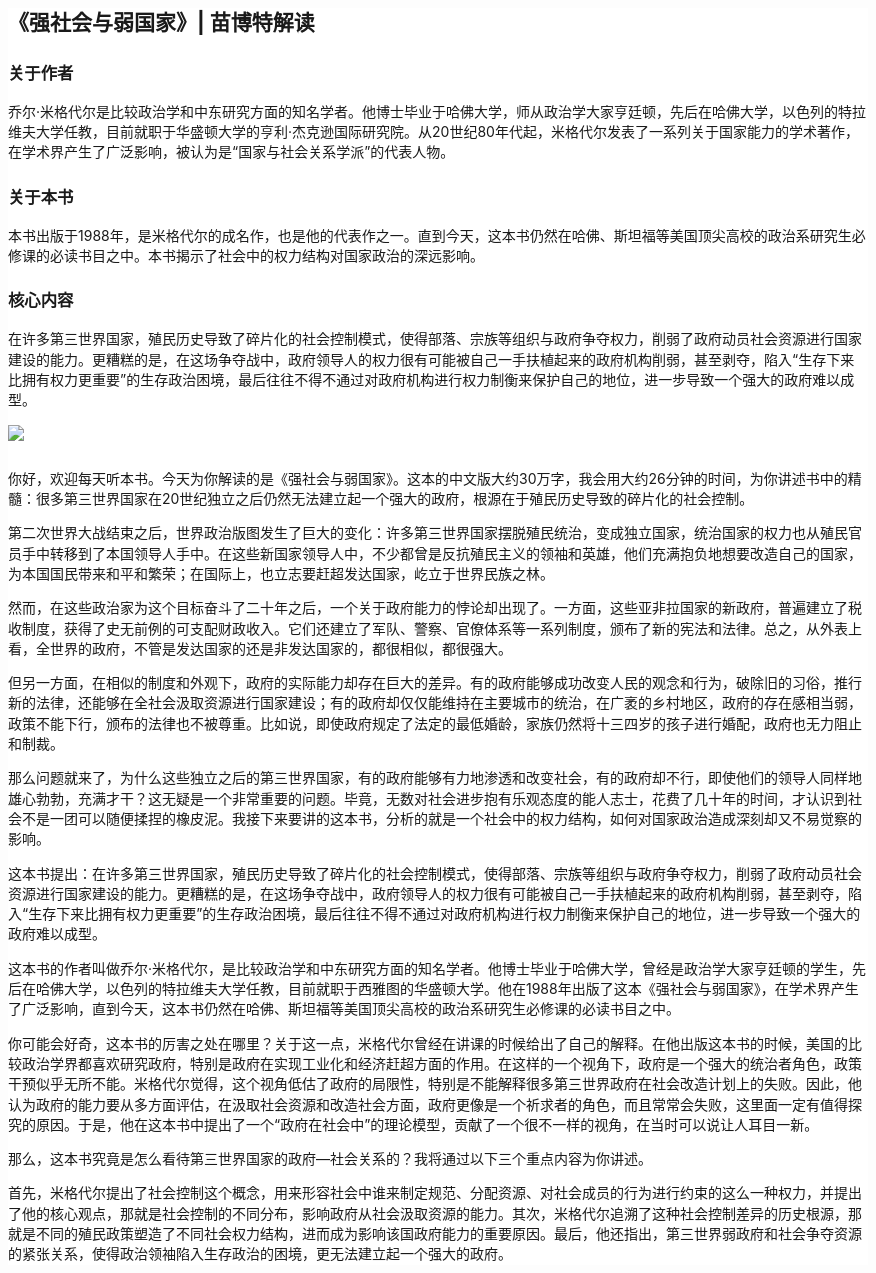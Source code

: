 ## 《强社会与弱国家》| 苗博特解读

### 关于作者

乔尔·米格代尔是比较政治学和中东研究方面的知名学者。他博士毕业于哈佛大学，师从政治学大家亨廷顿，先后在哈佛大学，以色列的特拉维夫大学任教，目前就职于华盛顿大学的亨利·杰克逊国际研究院。从20世纪80年代起，米格代尔发表了一系列关于国家能力的学术著作，在学术界产生了广泛影响，被认为是“国家与社会关系学派”的代表人物。

### 关于本书

本书出版于1988年，是米格代尔的成名作，也是他的代表作之一。直到今天，这本书仍然在哈佛、斯坦福等美国顶尖高校的政治系研究生必修课的必读书目之中。本书揭示了社会中的权力结构对国家政治的深远影响。

### 核心内容

在许多第三世界国家，殖民历史导致了碎片化的社会控制模式，使得部落、宗族等组织与政府争夺权力，削弱了政府动员社会资源进行国家建设的能力。更糟糕的是，在这场争夺战中，政府领导人的权力很有可能被自己一手扶植起来的政府机构削弱，甚至剥夺，陷入“生存下来比拥有权力更重要”的生存政治困境，最后往往不得不通过对政府机构进行权力制衡来保护自己的地位，进一步导致一个强大的政府难以成型。

<img  src="https://piccdn3.umiwi.com/img/201809/25/201809251151443513202916.jpg" width="1800"/>

###  



你好，欢迎每天听本书。今天为你解读的是《强社会与弱国家》。这本的中文版大约30万字，我会用大约26分钟的时间，为你讲述书中的精髓：很多第三世界国家在20世纪独立之后仍然无法建立起一个强大的政府，根源在于殖民历史导致的碎片化的社会控制。

第二次世界大战结束之后，世界政治版图发生了巨大的变化：许多第三世界国家摆脱殖民统治，变成独立国家，统治国家的权力也从殖民官员手中转移到了本国领导人手中。在这些新国家领导人中，不少都曾是反抗殖民主义的领袖和英雄，他们充满抱负地想要改造自己的国家，为本国国民带来和平和繁荣；在国际上，也立志要赶超发达国家，屹立于世界民族之林。

然而，在这些政治家为这个目标奋斗了二十年之后，一个关于政府能力的悖论却出现了。一方面，这些亚非拉国家的新政府，普遍建立了税收制度，获得了史无前例的可支配财政收入。它们还建立了军队、警察、官僚体系等一系列制度，颁布了新的宪法和法律。总之，从外表上看，全世界的政府，不管是发达国家的还是非发达国家的，都很相似，都很强大。

但另一方面，在相似的制度和外观下，政府的实际能力却存在巨大的差异。有的政府能够成功改变人民的观念和行为，破除旧的习俗，推行新的法律，还能够在全社会汲取资源进行国家建设；有的政府却仅仅能维持在主要城市的统治，在广袤的乡村地区，政府的存在感相当弱，政策不能下行，颁布的法律也不被尊重。比如说，即使政府规定了法定的最低婚龄，家族仍然将十三四岁的孩子进行婚配，政府也无力阻止和制裁。

那么问题就来了，为什么这些独立之后的第三世界国家，有的政府能够有力地渗透和改变社会，有的政府却不行，即使他们的领导人同样地雄心勃勃，充满才干？这无疑是一个非常重要的问题。毕竟，无数对社会进步抱有乐观态度的能人志士，花费了几十年的时间，才认识到社会不是一团可以随便揉捏的橡皮泥。我接下来要讲的这本书，分析的就是一个社会中的权力结构，如何对国家政治造成深刻却又不易觉察的影响。

这本书提出：在许多第三世界国家，殖民历史导致了碎片化的社会控制模式，使得部落、宗族等组织与政府争夺权力，削弱了政府动员社会资源进行国家建设的能力。更糟糕的是，在这场争夺战中，政府领导人的权力很有可能被自己一手扶植起来的政府机构削弱，甚至剥夺，陷入“生存下来比拥有权力更重要”的生存政治困境，最后往往不得不通过对政府机构进行权力制衡来保护自己的地位，进一步导致一个强大的政府难以成型。

这本书的作者叫做乔尔·米格代尔，是比较政治学和中东研究方面的知名学者。他博士毕业于哈佛大学，曾经是政治学大家亨廷顿的学生，先后在哈佛大学，以色列的特拉维夫大学任教，目前就职于西雅图的华盛顿大学。他在1988年出版了这本《强社会与弱国家》，在学术界产生了广泛影响，直到今天，这本书仍然在哈佛、斯坦福等美国顶尖高校的政治系研究生必修课的必读书目之中。

你可能会好奇，这本书的厉害之处在哪里？关于这一点，米格代尔曾经在讲课的时候给出了自己的解释。在他出版这本书的时候，美国的比较政治学界都喜欢研究政府，特别是政府在实现工业化和经济赶超方面的作用。在这样的一个视角下，政府是一个强大的统治者角色，政策干预似乎无所不能。米格代尔觉得，这个视角低估了政府的局限性，特别是不能解释很多第三世界政府在社会改造计划上的失败。因此，他认为政府的能力要从多方面评估，在汲取社会资源和改造社会方面，政府更像是一个祈求者的角色，而且常常会失败，这里面一定有值得探究的原因。于是，他在这本书中提出了一个“政府在社会中”的理论模型，贡献了一个很不一样的视角，在当时可以说让人耳目一新。

那么，这本书究竟是怎么看待第三世界国家的政府—社会关系的？我将通过以下三个重点内容为你讲述。

首先，米格代尔提出了社会控制这个概念，用来形容社会中谁来制定规范、分配资源、对社会成员的行为进行约束的这么一种权力，并提出了他的核心观点，那就是社会控制的不同分布，影响政府从社会汲取资源的能力。其次，米格代尔追溯了这种社会控制差异的历史根源，那就是不同的殖民政策塑造了不同社会权力结构，进而成为影响该国政府能力的重要原因。最后，他还指出，第三世界弱政府和社会争夺资源的紧张关系，使得政治领袖陷入生存政治的困境，更无法建立起一个强大的政府。

###  


